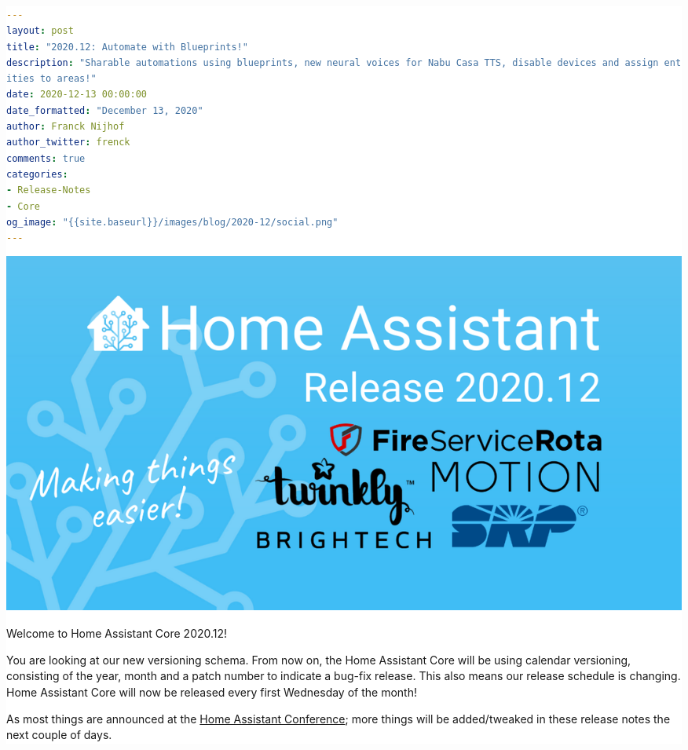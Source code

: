 ```yaml
---
layout: post
title: "2020.12: Automate with Blueprints!"
description: "Sharable automations using blueprints, new neural voices for Nabu Casa TTS, disable devices and assign entities to areas!"
date: 2020-12-13 00:00:00
date_formatted: "December 13, 2020"
author: Franck Nijhof
author_twitter: frenck
comments: true
categories:
- Release-Notes
- Core
og_image: "{{site.baseurl}}/images/blog/2020-12/social.png"
---
```


<a href='/integrations/#version/2020.12'><img src='/images/blog/2020-12/social.png' style='border: 0;box-shadow: none;'></a>

Welcome to Home Assistant Core 2020.12!

You are looking at our new versioning schema. From now on, the Home Assistant
Core will be using calendar versioning, consisting of the year, month and
a patch number to indicate a bug-fix release. This also means our release
schedule is changing. Home Assistant Core will now be released every first
Wednesday of the month!

As most things are announced at the [Home Assistant Conference](/conference);
more things will be added/tweaked in these release notes the next couple of days.
